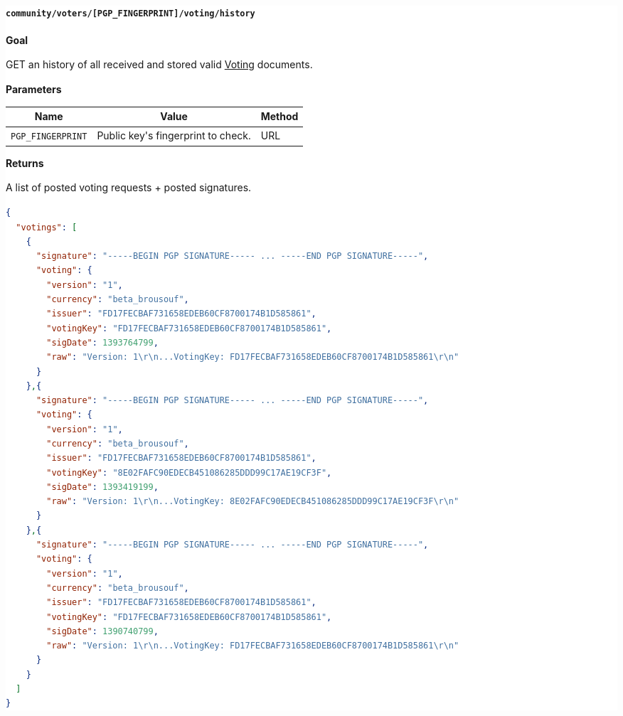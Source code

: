 #### `community/voters/[PGP_FINGERPRINT]/voting/history`

**Goal**

GET an history of all received and stored valid [Voting](https://github.com/c-geek/ucoin/blob/master/doc/UCS.md#voting) documents.

**Parameters**

Name | Value | Method
---- | ----- | ------
`PGP_FINGERPRINT` | Public key's fingerprint to check. | URL

**Returns**

A list of posted voting requests + posted signatures.
```json
{
  "votings": [
    {
      "signature": "-----BEGIN PGP SIGNATURE----- ... -----END PGP SIGNATURE-----",
      "voting": {
        "version": "1",
        "currency": "beta_brousouf",
        "issuer": "FD17FECBAF731658EDEB60CF8700174B1D585861",
        "votingKey": "FD17FECBAF731658EDEB60CF8700174B1D585861",
        "sigDate": 1393764799,
        "raw": "Version: 1\r\n...VotingKey: FD17FECBAF731658EDEB60CF8700174B1D585861\r\n"
      }
    },{
      "signature": "-----BEGIN PGP SIGNATURE----- ... -----END PGP SIGNATURE-----",
      "voting": {
        "version": "1",
        "currency": "beta_brousouf",
        "issuer": "FD17FECBAF731658EDEB60CF8700174B1D585861",
        "votingKey": "8E02FAFC90EDECB451086285DDD99C17AE19CF3F",
        "sigDate": 1393419199,
        "raw": "Version: 1\r\n...VotingKey: 8E02FAFC90EDECB451086285DDD99C17AE19CF3F\r\n"
      }
    },{
      "signature": "-----BEGIN PGP SIGNATURE----- ... -----END PGP SIGNATURE-----",
      "voting": {
        "version": "1",
        "currency": "beta_brousouf",
        "issuer": "FD17FECBAF731658EDEB60CF8700174B1D585861",
        "votingKey": "FD17FECBAF731658EDEB60CF8700174B1D585861",
        "sigDate": 1390740799,
        "raw": "Version: 1\r\n...VotingKey: FD17FECBAF731658EDEB60CF8700174B1D585861\r\n"
      }
    }
  ]
}
```
